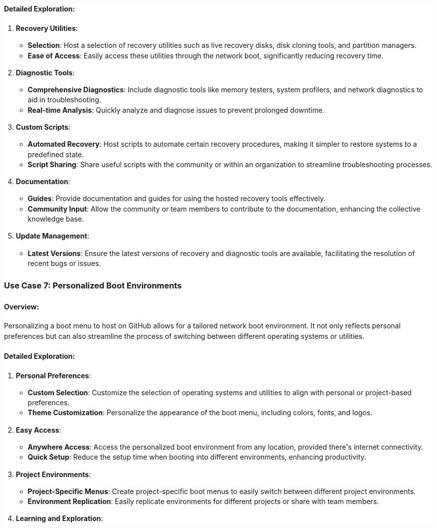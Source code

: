 #### Detailed Exploration:

1. **Recovery Utilities**:
    
    * **Selection**: Host a selection of recovery utilities such as live recovery disks, disk cloning tools, and partition managers.
    * **Ease of Access**: Easily access these utilities through the network boot, significantly reducing recovery time.
2. **Diagnostic Tools**:
    
    * **Comprehensive Diagnostics**: Include diagnostic tools like memory testers, system profilers, and network diagnostics to aid in troubleshooting.
    * **Real-time Analysis**: Quickly analyze and diagnose issues to prevent prolonged downtime.
3. **Custom Scripts**:
    
    * **Automated Recovery**: Host scripts to automate certain recovery procedures, making it simpler to restore systems to a predefined state.
    * **Script Sharing**: Share useful scripts with the community or within an organization to streamline troubleshooting processes.
4. **Documentation**:
    
    * **Guides**: Provide documentation and guides for using the hosted recovery tools effectively.
    * **Community Input**: Allow the community or team members to contribute to the documentation, enhancing the collective knowledge base.
5. **Update Management**:
    
    * **Latest Versions**: Ensure the latest versions of recovery and diagnostic tools are available, facilitating the resolution of recent bugs or issues.

### Use Case 7: Personalized Boot Environments

#### Overview:

Personalizing a boot menu to host on GitHub allows for a tailored network boot environment. It not only reflects personal preferences but can also streamline the process of switching between different operating systems or utilities.

#### Detailed Exploration:

1. **Personal Preferences**:
    
    * **Custom Selection**: Customize the selection of operating systems and utilities to align with personal or project-based preferences.
    * **Theme Customization**: Personalize the appearance of the boot menu, including colors, fonts, and logos.
2. **Easy Access**:
    
    * **Anywhere Access**: Access the personalized boot environment from any location, provided there's internet connectivity.
    * **Quick Setup**: Reduce the setup time when booting into different environments, enhancing productivity.
3. **Project Environments**:
    
    * **Project-Specific Menus**: Create project-specific boot menus to easily switch between different project environments.
    * **Environment Replication**: Easily replicate environments for different projects or share with team members.
4. **Learning and Exploration**:
    